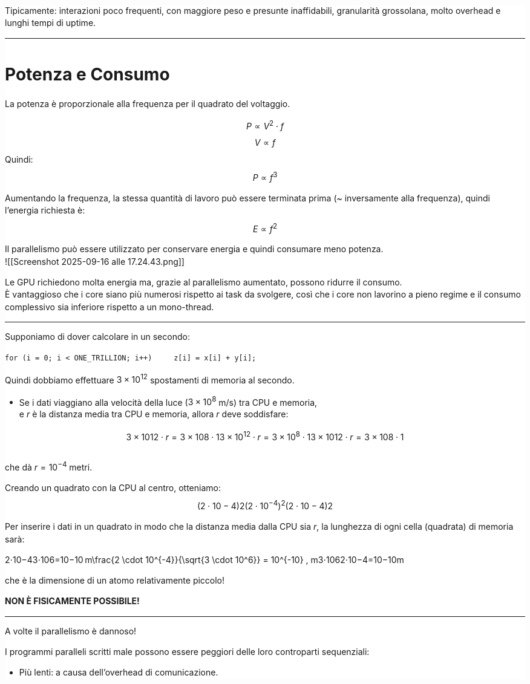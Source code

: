 Tipicamente: interazioni poco frequenti, con maggiore peso e presunte inaffidabili, granularità grossolana, molto overhead e lunghi tempi di uptime.

---

# Potenza e Consumo

La potenza è proporzionale alla frequenza per il quadrato del voltaggio.

$$P \propto V^2 \cdot f $$ 
$$V \propto f$$
Quindi: $$P \propto f^3$$

Aumentando la frequenza, la stessa quantità di lavoro può essere terminata prima (~ inversamente alla frequenza), quindi l’energia richiesta è:  
$$E \propto f^2 $$

Il parallelismo può essere utilizzato per conservare energia e quindi consumare meno potenza.  
![[Screenshot 2025-09-16 alle 17.24.43.png]]

Le GPU richiedono molta energia ma, grazie al parallelismo aumentato, possono ridurre il consumo.  
È vantaggioso che i core siano più numerosi rispetto ai task da svolgere, così che i core non lavorino a pieno regime e il consumo complessivo sia inferiore rispetto a un mono-thread.

---

Supponiamo di dover calcolare in un secondo:

`for (i = 0; i < ONE_TRILLION; i++)     z[i] = x[i] + y[i];`

Quindi dobbiamo effettuare $3 \times 10^{12}$ spostamenti di memoria al secondo.

- Se i dati viaggiano alla velocità della luce ($3 \times 10^8$ m/s) tra CPU e memoria,  
    e $r$ è la distanza media tra CPU e memoria, allora $r$ deve soddisfare:
    

$$3×1012⋅r=3×108⋅13 \times 10^{12} \cdot r = 3 \times 10^8 \cdot 13×1012⋅r=3×108⋅1$$  
che dà $r = 10^{-4}$ metri.

Creando un quadrato con la CPU al centro, otteniamo:  
$$(2⋅10−4)2(2 \cdot 10^{-4})^2(2⋅10−4)2$$

Per inserire i dati in un quadrato in modo che la distanza media dalla CPU sia $r$, la lunghezza di ogni cella (quadrata) di memoria sarà:

2⋅10−43⋅106=10−10 m\frac{2 \cdot 10^{-4}}{\sqrt{3 \cdot 10^6}} = 10^{-10} \, m3⋅106​2⋅10−4​=10−10m

che è la dimensione di un atomo relativamente piccolo!

**NON È FISICAMENTE POSSIBILE!**

---

A volte il parallelismo è dannoso!

I programmi paralleli scritti male possono essere peggiori delle loro controparti sequenziali:

- Più lenti: a causa dell’overhead di comunicazione.
    